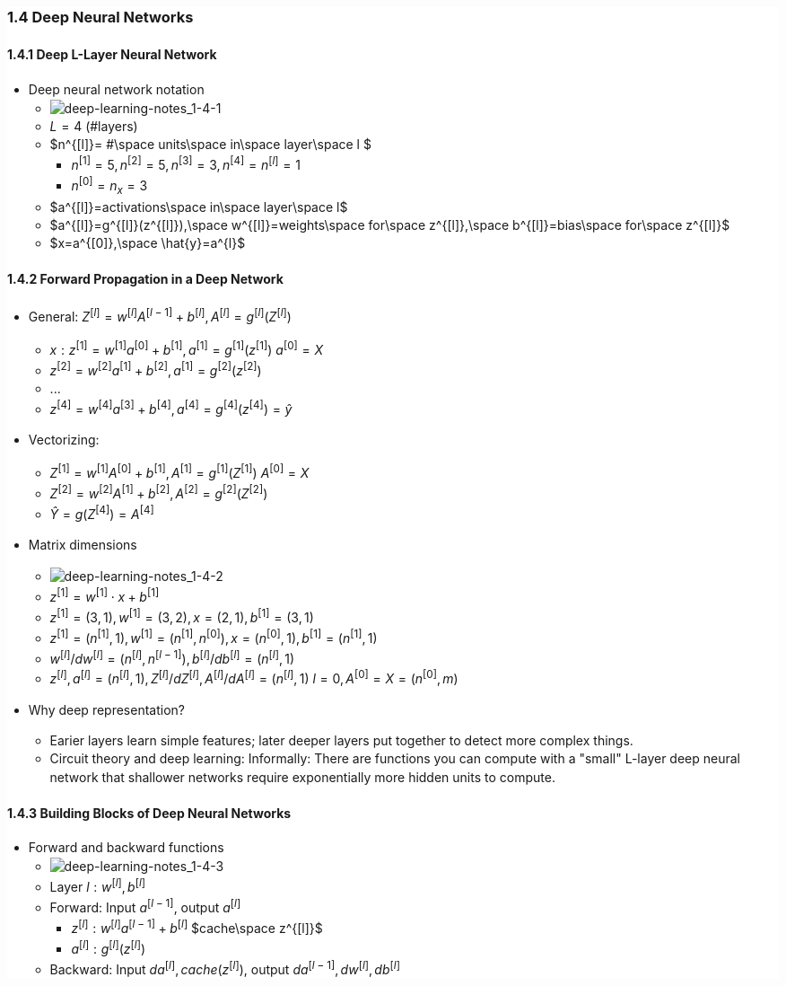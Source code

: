 ### 1.4 Deep Neural Networks

#### 1.4.1 Deep L-Layer Neural Network

- Deep neural network notation
  - ![deep-learning-notes_1-4-1](https://s2.loli.net/2023/11/20/9w2GKxylSrjfoFq.jpg)
  - $L=4$ (#layers)
  - $n^{[l]}= \#\space units\space in\space layer\space l $
    - $n^{[1]}=5,n^{[2]}=5,n^{[3]}=3,n^{[4]}=n^{[l]}=1$
    - $n^{[0]}=n_x=3$
  - $a^{[l]}=activations\space in\space layer\space l$
  - $a^{[l]}=g^{[l]}(z^{[l]}),\space w^{[l]}=weights\space for\space z^{[l]},\space b^{[l]}=bias\space for\space z^{[l]}$
  - $x=a^{[0]},\space \hat{y}=a^{l}$

#### 1.4.2 Forward Propagation in a Deep Network

- General: $Z^{[l]}=w^{[l]}A^{[l-1]}+b^{[l]}, A^{[l]}=g^{[l]}(Z^{[l]})$
  - $x: z^{[1]}=w^{[1]}a^{[0]}+b^{[1]}, a^{[1]}=g^{[1]}(z^{[1]})$ $a^{[0]}=X$
  - $z^{[2]}=w^{[2]}a^{[1]}+b^{[2]}, a^{[1]}=g^{[2]}(z^{[2]})$
  - ...
  - $z^{[4]}=w^{[4]}a^{[3]}+b^{[4]}, a^{[4]}=g^{[4]}(z^{[4]})=\hat{y}$

- Vectorizing:
  - $Z^{[1]}=w^{[1]}A^{[0]}+b^{[1]}, A^{[1]}=g^{[1]}(Z^{[1]})$ $A^{[0]}=X$
  - $Z^{[2]}=w^{[2]}A^{[1]}+b^{[2]}, A^{[2]}=g^{[2]}(Z^{[2]})$
  - $\hat{Y}=g(Z^{[4]})=A^{[4]}$

- Matrix dimensions
  - ![deep-learning-notes_1-4-2](https://s2.loli.net/2023/11/20/a6emOyncIbRlo8w.jpg)
  - $z^{[1]}=w^{[1]}\cdot x+b^{[1]}$
  - $z^{[1]}=(3,1),w^{[1]}=(3,2),x=(2,1),b^{[1]}=(3,1)$
  - $z^{[1]}=(n^{[1]},1),w^{[1]}=(n^{[1]},n^{[0]}),x=(n^{[0]},1),b^{[1]}=(n^{[1]},1)$
  - $w^{[l]}/dw^{[l]}=(n^{[l]},n^{[l-1]}),b^{[l]}/db^{[l]}=(n^{[l]},1)$
  - $z^{[l]},a^{[l]}=(n^{[l]},1),Z^{[l]}/dZ^{[l]},A^{[l]}/dA^{[l]}=(n^{[l]},1)$ $l=0, A^{[0]}=X=(n^{[0]},m)$

- Why deep representation?
  - Earier layers learn simple features; later deeper layers put together to detect more complex things.
  - Circuit theory and deep learning: Informally: There are functions you can compute with a "small" L-layer deep neural network that shallower networks require exponentially more hidden units to compute.

#### 1.4.3 Building Blocks of Deep Neural Networks

- Forward and backward functions
  - ![deep-learning-notes_1-4-3](https://s2.loli.net/2023/11/20/PBfq6ISu2h8vKeV.jpg)
  - Layer $l:w^{[l]},b^{[l]}$
  - Forward: Input $a^{[l-1]}$, output $a^{[l]}$
    - $z^{[l]}:w^{[l]}a^{[l-1]}+b^{[l]}$ $cache\space z^{[l]}$
    - $a^{[l]}:g^{[l]}(z^{[l]})$
  - Backward: Input $da^{[l]}, cache(z^{[l]})$, output $da^{[l-1]},dw^{[l]},db^{[l]}$
